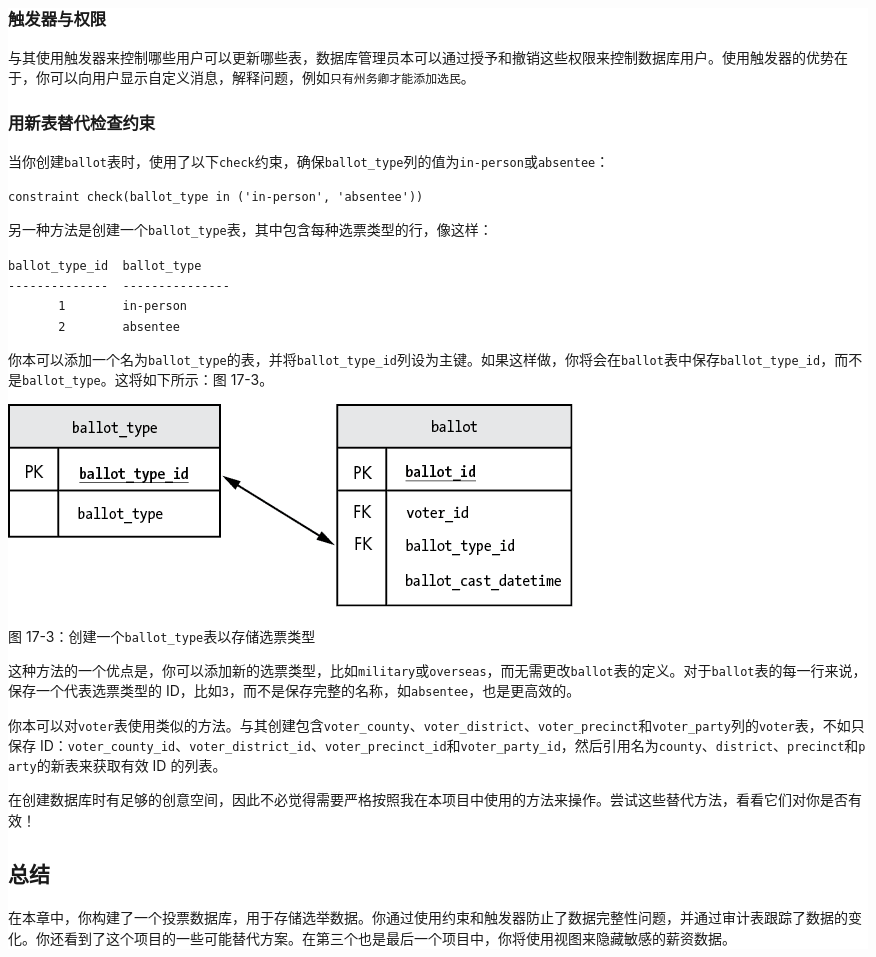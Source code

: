 ### 触发器与权限

与其使用触发器来控制哪些用户可以更新哪些表，数据库管理员本可以通过授予和撤销这些权限来控制数据库用户。使用触发器的优势在于，你可以向用户显示自定义消息，解释问题，例如`只有州务卿才能添加选民`。

### 用新表替代检查约束

当你创建`ballot`表时，使用了以下`check`约束，确保`ballot_type`列的值为`in-person`或`absentee`：

```
constraint check(ballot_type in ('in-person', 'absentee'))
```

另一种方法是创建一个`ballot_type`表，其中包含每种选票类型的行，像这样：

```
ballot_type_id  ballot_type
--------------  ---------------
       1        in-person
       2        absentee
```

你本可以添加一个名为`ballot_type`的表，并将`ballot_type_id`列设为主键。如果这样做，你将会在`ballot`表中保存`ballot_type_id`，而不是`ballot_type`。这将如下所示：图 17-3。

![](img/f17003.png)

图 17-3：创建一个`ballot_type`表以存储选票类型

这种方法的一个优点是，你可以添加新的选票类型，比如`military`或`overseas`，而无需更改`ballot`表的定义。对于`ballot`表的每一行来说，保存一个代表选票类型的 ID，比如`3`，而不是保存完整的名称，如`absentee`，也是更高效的。

你本可以对`voter`表使用类似的方法。与其创建包含`voter_county`、`voter_district`、`voter_precinct`和`voter_party`列的`voter`表，不如只保存 ID：`voter_county_id`、`voter_district_id`、`voter_precinct_id`和`voter_party_id`，然后引用名为`county`、`district`、`precinct`和`party`的新表来获取有效 ID 的列表。

在创建数据库时有足够的创意空间，因此不必觉得需要严格按照我在本项目中使用的方法来操作。尝试这些替代方法，看看它们对你是否有效！

## 总结

在本章中，你构建了一个投票数据库，用于存储选举数据。你通过使用约束和触发器防止了数据完整性问题，并通过审计表跟踪了数据的变化。你还看到了这个项目的一些可能替代方案。在第三个也是最后一个项目中，你将使用视图来隐藏敏感的薪资数据。
